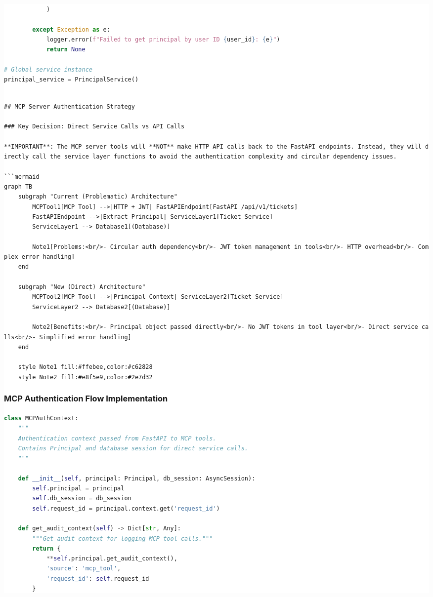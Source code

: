 ```python
            )
            
        except Exception as e:
            logger.error(f"Failed to get principal by user ID {user_id}: {e}")
            return None

# Global service instance
principal_service = PrincipalService()
```
```

## MCP Server Authentication Strategy

### Key Decision: Direct Service Calls vs API Calls

**IMPORTANT**: The MCP server tools will **NOT** make HTTP API calls back to the FastAPI endpoints. Instead, they will directly call the service layer functions to avoid the authentication complexity and circular dependency issues.

```mermaid
graph TB
    subgraph "Current (Problematic) Architecture"
        MCPTool1[MCP Tool] -->|HTTP + JWT| FastAPIEndpoint[FastAPI /api/v1/tickets]
        FastAPIEndpoint -->|Extract Principal| ServiceLayer1[Ticket Service]
        ServiceLayer1 --> Database1[(Database)]
        
        Note1[Problems:<br/>- Circular auth dependency<br/>- JWT token management in tools<br/>- HTTP overhead<br/>- Complex error handling]
    end
    
    subgraph "New (Direct) Architecture"  
        MCPTool2[MCP Tool] -->|Principal Context| ServiceLayer2[Ticket Service]
        ServiceLayer2 --> Database2[(Database)]
        
        Note2[Benefits:<br/>- Principal object passed directly<br/>- No JWT tokens in tool layer<br/>- Direct service calls<br/>- Simplified error handling]
    end
    
    style Note1 fill:#ffebee,color:#c62828
    style Note2 fill:#e8f5e9,color:#2e7d32
```

### MCP Authentication Flow Implementation

```python
class MCPAuthContext:
    """
    Authentication context passed from FastAPI to MCP tools.
    Contains Principal and database session for direct service calls.
    """
    
    def __init__(self, principal: Principal, db_session: AsyncSession):
        self.principal = principal
        self.db_session = db_session
        self.request_id = principal.context.get('request_id')
        
    def get_audit_context(self) -> Dict[str, Any]:
        """Get audit context for logging MCP tool calls."""
        return {
            **self.principal.get_audit_context(),
            'source': 'mcp_tool',
            'request_id': self.request_id
        }

```